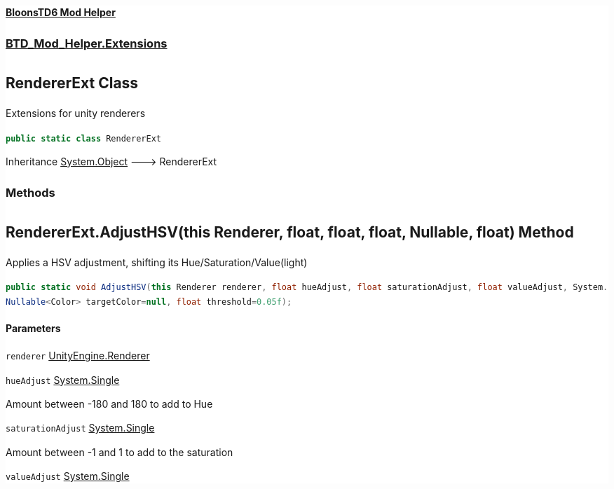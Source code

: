 #### [BloonsTD6 Mod Helper](README.md 'README')
### [BTD_Mod_Helper.Extensions](README.md#BTD_Mod_Helper.Extensions 'BTD_Mod_Helper.Extensions')

## RendererExt Class

Extensions for unity renderers

```csharp
public static class RendererExt
```

Inheritance [System.Object](https://docs.microsoft.com/en-us/dotnet/api/System.Object 'System.Object') &#129106; RendererExt
### Methods

<a name='BTD_Mod_Helper.Extensions.RendererExt.AdjustHSV(thisRenderer,float,float,float,System.Nullable_Color_,float)'></a>

## RendererExt.AdjustHSV(this Renderer, float, float, float, Nullable<Color>, float) Method

Applies a HSV adjustment, shifting its Hue/Saturation/Value(light)

```csharp
public static void AdjustHSV(this Renderer renderer, float hueAdjust, float saturationAdjust, float valueAdjust, System.Nullable<Color> targetColor=null, float threshold=0.05f);
```
#### Parameters

<a name='BTD_Mod_Helper.Extensions.RendererExt.AdjustHSV(thisRenderer,float,float,float,System.Nullable_Color_,float).renderer'></a>

`renderer` [UnityEngine.Renderer](https://docs.microsoft.com/en-us/dotnet/api/UnityEngine.Renderer 'UnityEngine.Renderer')

<a name='BTD_Mod_Helper.Extensions.RendererExt.AdjustHSV(thisRenderer,float,float,float,System.Nullable_Color_,float).hueAdjust'></a>

`hueAdjust` [System.Single](https://docs.microsoft.com/en-us/dotnet/api/System.Single 'System.Single')

Amount between -180 and 180 to add to Hue

<a name='BTD_Mod_Helper.Extensions.RendererExt.AdjustHSV(thisRenderer,float,float,float,System.Nullable_Color_,float).saturationAdjust'></a>

`saturationAdjust` [System.Single](https://docs.microsoft.com/en-us/dotnet/api/System.Single 'System.Single')

Amount between -1 and 1 to add to the saturation

<a name='BTD_Mod_Helper.Extensions.RendererExt.AdjustHSV(thisRenderer,float,float,float,System.Nullable_Color_,float).valueAdjust'></a>

`valueAdjust` [System.Single](https://docs.microsoft.com/en-us/dotnet/api/System.Single 'System.Single')

